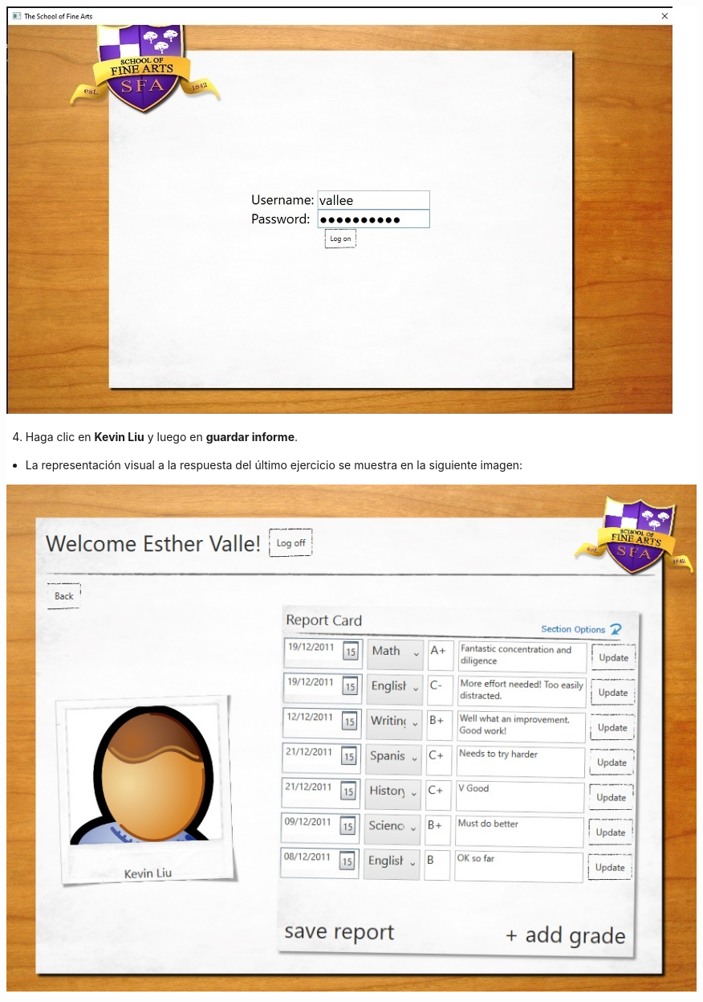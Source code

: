  ![alt text](./Images/Fig-2-LoginEsther.jpg "Login de Esther Valle para el inicio !!!")

4. Haga clic en **Kevin Liu** y luego en **guardar informe**.

- La representación visual a la respuesta del último ejercicio se muestra en la siguiente imagen:

 ![alt text](./Images/Fig-4-KevinReport.jpg "Mostrando el reporte de Kevin Liu !!!")
